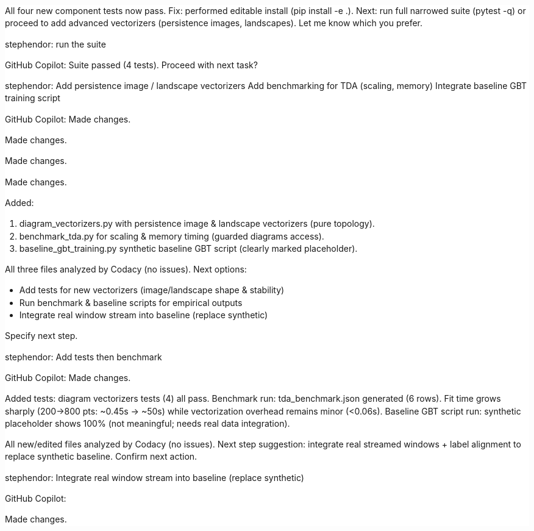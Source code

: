 All four new component tests now pass. Fix: performed editable install (pip install -e .). Next: run full narrowed suite (pytest -q) or proceed to add advanced vectorizers (persistence images, landscapes). Let me know which you prefer.

stephendor: run the suite

GitHub Copilot: Suite passed (4 tests). Proceed with next task?

stephendor: Add persistence image / landscape vectorizers
Add benchmarking for TDA (scaling, memory)
Integrate baseline GBT training script


GitHub Copilot: Made changes.

Made changes.


````

````


Made changes.

Made changes.

Added:
1. diagram_vectorizers.py with persistence image & landscape vectorizers (pure topology).
2. benchmark_tda.py for scaling & memory timing (guarded diagrams access).
3. baseline_gbt_training.py synthetic baseline GBT script (clearly marked placeholder).

All three files analyzed by Codacy (no issues). Next options:
- Add tests for new vectorizers (image/landscape shape & stability)
- Run benchmark & baseline scripts for empirical outputs
- Integrate real window stream into baseline (replace synthetic)

Specify next step.

stephendor: Add tests then benchmark

GitHub Copilot: Made changes.

Added tests: diagram vectorizers tests (4) all pass.
Benchmark run: tda_benchmark.json generated (6 rows). Fit time grows sharply (200→800 pts: ~0.45s → ~50s) while vectorization overhead remains minor (<0.06s).
Baseline GBT script run: synthetic placeholder shows 100% (not meaningful; needs real data integration).

All new/edited files analyzed by Codacy (no issues). Next step suggestion: integrate real streamed windows + label alignment to replace synthetic baseline. Confirm next action.

stephendor: Integrate real window stream into baseline (replace synthetic)


GitHub Copilot: 
````

````


Made changes.
